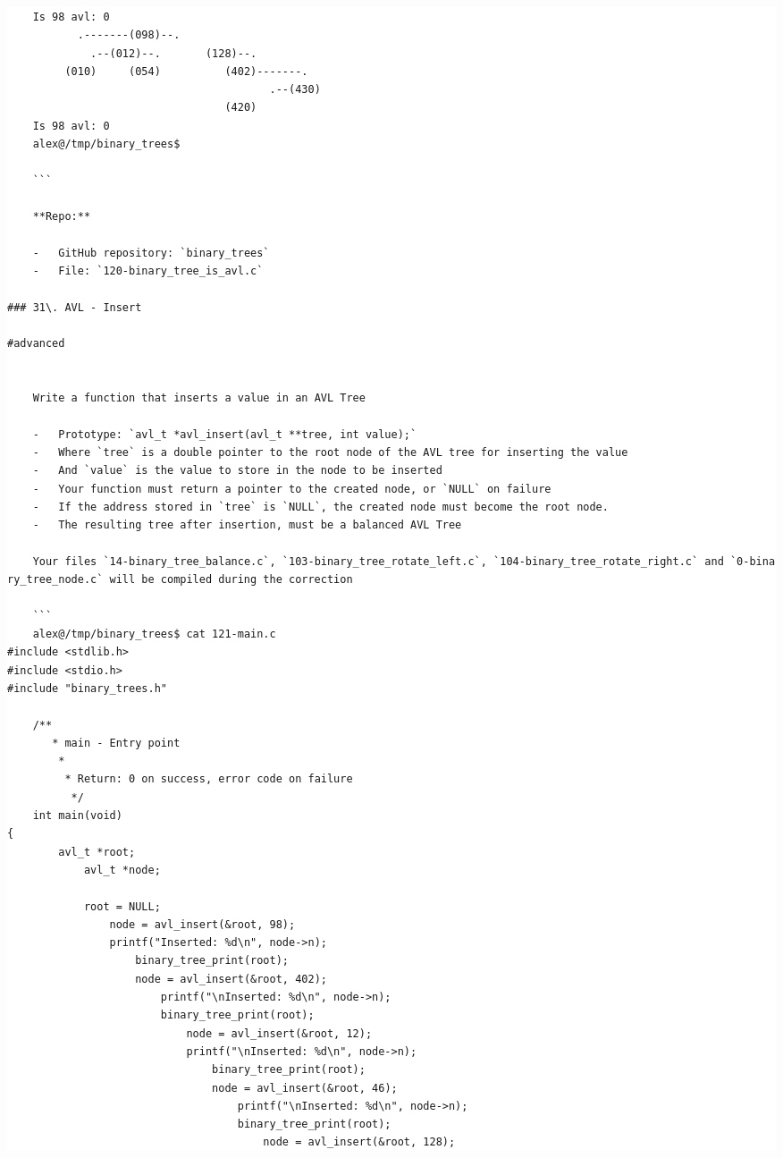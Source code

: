 ```
	Is 98 avl: 0
	       .-------(098)--.
	         .--(012)--.       (128)--.
		 (010)     (054)          (402)-------.
		                                 .--(430)
	                              (420)
	Is 98 avl: 0
	alex@/tmp/binary_trees$

	```

	**Repo:**

	-   GitHub repository: `binary_trees`
	-   File: `120-binary_tree_is_avl.c`

### 31\. AVL - Insert

#advanced


	Write a function that inserts a value in an AVL Tree

	-   Prototype: `avl_t *avl_insert(avl_t **tree, int value);`
	-   Where `tree` is a double pointer to the root node of the AVL tree for inserting the value
	-   And `value` is the value to store in the node to be inserted
	-   Your function must return a pointer to the created node, or `NULL` on failure
	-   If the address stored in `tree` is `NULL`, the created node must become the root node.
	-   The resulting tree after insertion, must be a balanced AVL Tree

	Your files `14-binary_tree_balance.c`, `103-binary_tree_rotate_left.c`, `104-binary_tree_rotate_right.c` and `0-binary_tree_node.c` will be compiled during the correction

	```
	alex@/tmp/binary_trees$ cat 121-main.c
#include <stdlib.h>
#include <stdio.h>
#include "binary_trees.h"

	/**
	   * main - Entry point
	    *
	     * Return: 0 on success, error code on failure
	      */
	int main(void)
{
	    avl_t *root;
	        avl_t *node;

		    root = NULL;
		        node = avl_insert(&root, 98);
			    printf("Inserted: %d\n", node->n);
			        binary_tree_print(root);
				    node = avl_insert(&root, 402);
				        printf("\nInserted: %d\n", node->n);
					    binary_tree_print(root);
					        node = avl_insert(&root, 12);
						    printf("\nInserted: %d\n", node->n);
						        binary_tree_print(root);
							    node = avl_insert(&root, 46);
							        printf("\nInserted: %d\n", node->n);
								    binary_tree_print(root);
								        node = avl_insert(&root, 128);
```